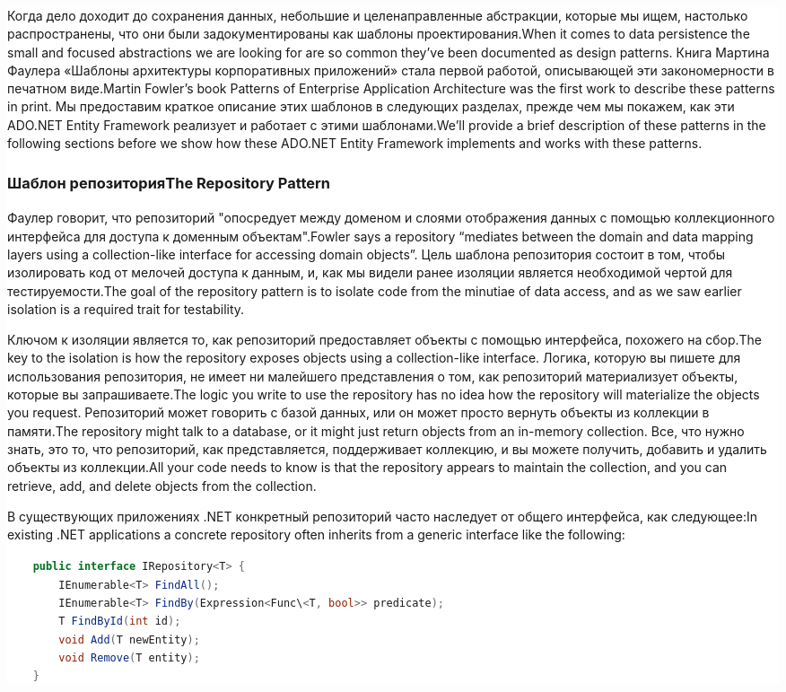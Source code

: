 <span data-ttu-id="49dd3-164">Когда дело доходит до сохранения данных, небольшие и целенаправленные абстракции, которые мы ищем, настолько распространены, что они были задокументированы как шаблоны проектирования.</span><span class="sxs-lookup"><span data-stu-id="49dd3-164">When it comes to data persistence the small and focused abstractions we are looking for are so common they’ve been documented as design patterns.</span></span> <span data-ttu-id="49dd3-165">Книга Мартина Фаулера «Шаблоны архитектуры корпоративных приложений» стала первой работой, описывающей эти закономерности в печатном виде.</span><span class="sxs-lookup"><span data-stu-id="49dd3-165">Martin Fowler’s book Patterns of Enterprise Application Architecture was the first work to describe these patterns in print.</span></span> <span data-ttu-id="49dd3-166">Мы предоставим краткое описание этих шаблонов в следующих разделах, прежде чем мы покажем, как эти ADO.NET Entity Framework реализует и работает с этими шаблонами.</span><span class="sxs-lookup"><span data-stu-id="49dd3-166">We’ll provide a brief description of these patterns in the following sections before we show how these ADO.NET Entity Framework implements and works with these patterns.</span></span>

### <a name="the-repository-pattern"></a><span data-ttu-id="49dd3-167">Шаблон репозитория</span><span class="sxs-lookup"><span data-stu-id="49dd3-167">The Repository Pattern</span></span>

<span data-ttu-id="49dd3-168">Фаулер говорит, что репозиторий "опосредует между доменом и слоями отображения данных с помощью коллекционного интерфейса для доступа к доменным объектам".</span><span class="sxs-lookup"><span data-stu-id="49dd3-168">Fowler says a repository “mediates between the domain and data mapping layers using a collection-like interface for accessing domain objects”.</span></span> <span data-ttu-id="49dd3-169">Цель шаблона репозитория состоит в том, чтобы изолировать код от мелочей доступа к данным, и, как мы видели ранее изоляции является необходимой чертой для тестируемости.</span><span class="sxs-lookup"><span data-stu-id="49dd3-169">The goal of the repository pattern is to isolate code from the minutiae of data access, and as we saw earlier isolation is a required trait for testability.</span></span>

<span data-ttu-id="49dd3-170">Ключом к изоляции является то, как репозиторий предоставляет объекты с помощью интерфейса, похожего на сбор.</span><span class="sxs-lookup"><span data-stu-id="49dd3-170">The key to the isolation is how the repository exposes objects using a collection-like interface.</span></span> <span data-ttu-id="49dd3-171">Логика, которую вы пишете для использования репозитория, не имеет ни малейшего представления о том, как репозиторий материализует объекты, которые вы запрашиваете.</span><span class="sxs-lookup"><span data-stu-id="49dd3-171">The logic you write to use the repository has no idea how the repository will materialize the objects you request.</span></span> <span data-ttu-id="49dd3-172">Репозиторий может говорить с базой данных, или он может просто вернуть объекты из коллекции в памяти.</span><span class="sxs-lookup"><span data-stu-id="49dd3-172">The repository might talk to a database, or it might just return objects from an in-memory collection.</span></span> <span data-ttu-id="49dd3-173">Все, что нужно знать, это то, что репозиторий, как представляется, поддерживает коллекцию, и вы можете получить, добавить и удалить объекты из коллекции.</span><span class="sxs-lookup"><span data-stu-id="49dd3-173">All your code needs to know is that the repository appears to maintain the collection, and you can retrieve, add, and delete objects from the collection.</span></span>

<span data-ttu-id="49dd3-174">В существующих приложениях .NET конкретный репозиторий часто наследует от общего интерфейса, как следующее:</span><span class="sxs-lookup"><span data-stu-id="49dd3-174">In existing .NET applications a concrete repository often inherits from a generic interface like the following:</span></span>

``` csharp
    public interface IRepository<T> {       
        IEnumerable<T> FindAll();
        IEnumerable<T> FindBy(Expression<Func\<T, bool>> predicate);
        T FindById(int id);
        void Add(T newEntity);
        void Remove(T entity);
    }
```
